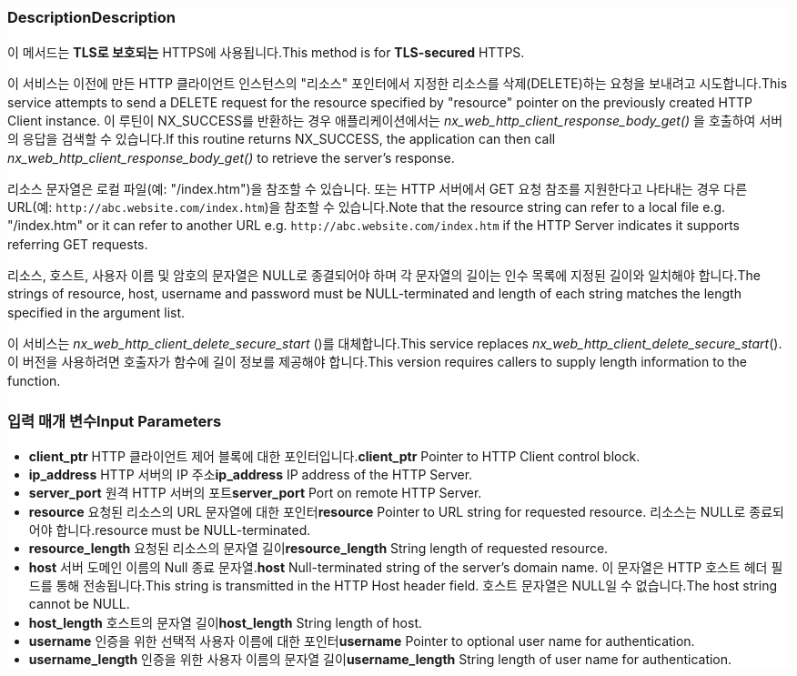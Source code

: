 ### <a name="description"></a><span data-ttu-id="8a501-287">Description</span><span class="sxs-lookup"><span data-stu-id="8a501-287">Description</span></span>

<span data-ttu-id="8a501-288">이 메서드는 **TLS로 보호되는** HTTPS에 사용됩니다.</span><span class="sxs-lookup"><span data-stu-id="8a501-288">This method is for **TLS-secured** HTTPS.</span></span>

<span data-ttu-id="8a501-289">이 서비스는 이전에 만든 HTTP 클라이언트 인스턴스의 "리소스" 포인터에서 지정한 리소스를 삭제(DELETE)하는 요청을 보내려고 시도합니다.</span><span class="sxs-lookup"><span data-stu-id="8a501-289">This service attempts to send a DELETE request for the resource specified by "resource" pointer on the previously created HTTP Client instance.</span></span> <span data-ttu-id="8a501-290">이 루틴이 NX_SUCCESS를 반환하는 경우 애플리케이션에서는 *nx_web_http_client_response_body_get()* 을 호출하여 서버의 응답을 검색할 수 있습니다.</span><span class="sxs-lookup"><span data-stu-id="8a501-290">If this routine returns NX_SUCCESS, the application can then call *nx_web_http_client_response_body_get()* to retrieve the server’s response.</span></span>

<span data-ttu-id="8a501-291">리소스 문자열은 로컬 파일(예: "/index.htm")을 참조할 수 있습니다. 또는 HTTP 서버에서 GET 요청 참조를 지원한다고 나타내는 경우 다른 URL(예: `http://abc.website.com/index.htm`)을 참조할 수 있습니다.</span><span class="sxs-lookup"><span data-stu-id="8a501-291">Note that the resource string can refer to a local file e.g. "/index.htm" or it can refer to another URL e.g. `http://abc.website.com/index.htm` if the HTTP Server indicates it supports referring GET requests.</span></span>

<span data-ttu-id="8a501-292">리소스, 호스트, 사용자 이름 및 암호의 문자열은 NULL로 종결되어야 하며 각 문자열의 길이는 인수 목록에 지정된 길이와 일치해야 합니다.</span><span class="sxs-lookup"><span data-stu-id="8a501-292">The strings of resource, host, username and password must be NULL-terminated and length of each string matches the length specified in the argument list.</span></span>

<span data-ttu-id="8a501-293">이 서비스는 *nx_web_http_client_delete_secure_start* ()를 대체합니다.</span><span class="sxs-lookup"><span data-stu-id="8a501-293">This service replaces *nx_web_http_client_delete_secure_start*().</span></span> <span data-ttu-id="8a501-294">이 버전을 사용하려면 호출자가 함수에 길이 정보를 제공해야 합니다.</span><span class="sxs-lookup"><span data-stu-id="8a501-294">This version requires callers to supply length information to the function.</span></span>

### <a name="input-parameters"></a><span data-ttu-id="8a501-295">입력 매개 변수</span><span class="sxs-lookup"><span data-stu-id="8a501-295">Input Parameters</span></span>

- <span data-ttu-id="8a501-296">**client_ptr** HTTP 클라이언트 제어 블록에 대한 포인터입니다.</span><span class="sxs-lookup"><span data-stu-id="8a501-296">**client_ptr** Pointer to HTTP Client control block.</span></span>
- <span data-ttu-id="8a501-297">**ip_address** HTTP 서버의 IP 주소</span><span class="sxs-lookup"><span data-stu-id="8a501-297">**ip_address** IP address of the HTTP Server.</span></span>
- <span data-ttu-id="8a501-298">**server_port** 원격 HTTP 서버의 포트</span><span class="sxs-lookup"><span data-stu-id="8a501-298">**server_port** Port on remote HTTP Server.</span></span>
- <span data-ttu-id="8a501-299">**resource** 요청된 리소스의 URL 문자열에 대한 포인터</span><span class="sxs-lookup"><span data-stu-id="8a501-299">**resource** Pointer to URL string for requested resource.</span></span> <span data-ttu-id="8a501-300">리소스는 NULL로 종료되어야 합니다.</span><span class="sxs-lookup"><span data-stu-id="8a501-300">resource must be NULL-terminated.</span></span>
- <span data-ttu-id="8a501-301">**resource_length** 요청된 리소스의 문자열 길이</span><span class="sxs-lookup"><span data-stu-id="8a501-301">**resource_length** String length of requested resource.</span></span>
- <span data-ttu-id="8a501-302">**host** 서버 도메인 이름의 Null 종료 문자열.</span><span class="sxs-lookup"><span data-stu-id="8a501-302">**host** Null-terminated string of the server’s domain name.</span></span> <span data-ttu-id="8a501-303">이 문자열은 HTTP 호스트 헤더 필드를 통해 전송됩니다.</span><span class="sxs-lookup"><span data-stu-id="8a501-303">This string is transmitted in the HTTP Host header field.</span></span> <span data-ttu-id="8a501-304">호스트 문자열은 NULL일 수 없습니다.</span><span class="sxs-lookup"><span data-stu-id="8a501-304">The host string cannot be NULL.</span></span>
- <span data-ttu-id="8a501-305">**host_length** 호스트의 문자열 길이</span><span class="sxs-lookup"><span data-stu-id="8a501-305">**host_length** String length of host.</span></span>
- <span data-ttu-id="8a501-306">**username** 인증을 위한 선택적 사용자 이름에 대한 포인터</span><span class="sxs-lookup"><span data-stu-id="8a501-306">**username** Pointer to optional user name for authentication.</span></span>
- <span data-ttu-id="8a501-307">**username_length** 인증을 위한 사용자 이름의 문자열 길이</span><span class="sxs-lookup"><span data-stu-id="8a501-307">**username_length** String length of user name for authentication.</span></span>